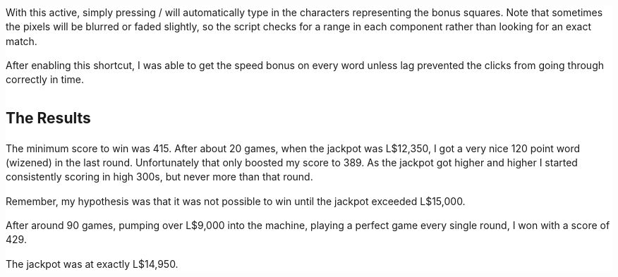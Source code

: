 With this active, simply pressing / will automatically type in the characters representing the bonus squares. Note that sometimes the pixels will be blurred or faded slightly, so the script checks for a range in each component rather than looking for an exact match.

After enabling this shortcut, I was able to get the speed bonus on every word unless lag prevented the clicks from going through correctly in time.


## The Results


The minimum score to win was 415. After about 20 games, when the jackpot was L$12,350, I got a very nice 120 point word (wizened) in the last round. Unfortunately that only boosted my score to 389. As the jackpot got higher and higher I started consistently scoring in high 300s, but never more than that round.

Remember, my hypothesis was that it was not possible to win until the jackpot exceeded L$15,000.

After around 90 games, pumping over L$9,000 into the machine, playing a perfect game every single round, I won with a score of 429.

The jackpot was at exactly L$14,950.
